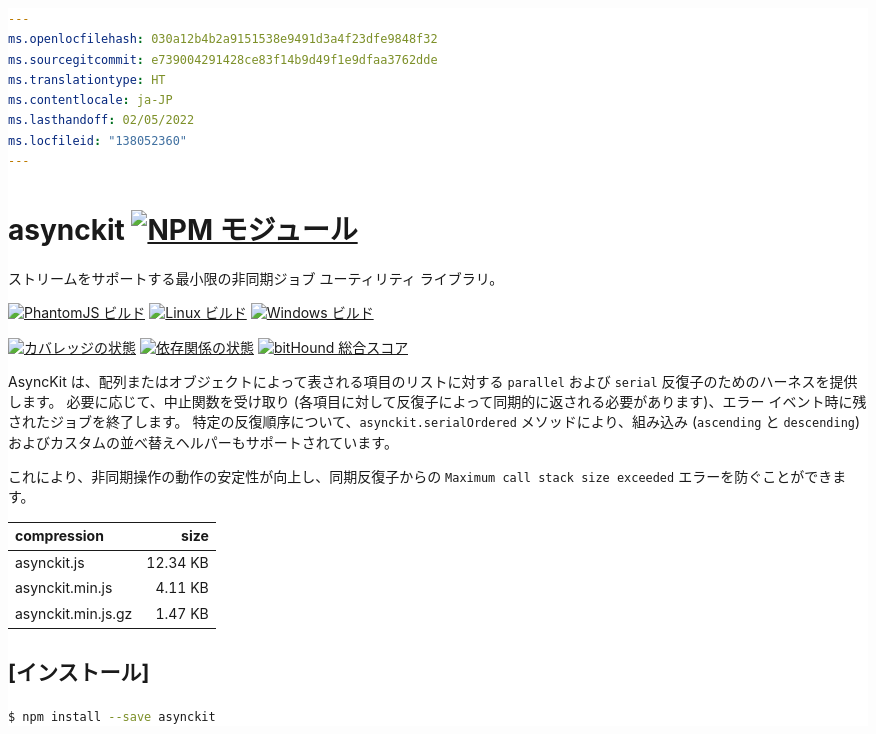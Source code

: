 ```yaml
---
ms.openlocfilehash: 030a12b4b2a9151538e9491d3a4f23dfe9848f32
ms.sourcegitcommit: e739004291428ce83f14b9d49f1e9dfaa3762dde
ms.translationtype: HT
ms.contentlocale: ja-JP
ms.lasthandoff: 02/05/2022
ms.locfileid: "138052360"
---
```

# <a name="asynckit-npm-modulehttpswwwnpmjscompackageasynckit"></a>asynckit [![NPM モジュール](https://img.shields.io/npm/v/asynckit.svg?style=flat)](https://www.npmjs.com/package/asynckit)

ストリームをサポートする最小限の非同期ジョブ ユーティリティ ライブラリ。

[![PhantomJS ビルド](https://img.shields.io/travis/alexindigo/asynckit/v0.4.0.svg?label=browser&style=flat)](https://travis-ci.org/alexindigo/asynckit)
[![Linux ビルド](https://img.shields.io/travis/alexindigo/asynckit/v0.4.0.svg?label=linux:0.12-6.x&style=flat)](https://travis-ci.org/alexindigo/asynckit)
[![Windows ビルド](https://img.shields.io/appveyor/ci/alexindigo/asynckit/v0.4.0.svg?label=windows:0.12-6.x&style=flat)](https://ci.appveyor.com/project/alexindigo/asynckit)

[![カバレッジの状態](https://img.shields.io/coveralls/alexindigo/asynckit/v0.4.0.svg?label=code+coverage&style=flat)](https://coveralls.io/github/alexindigo/asynckit?branch=master)
[![依存関係の状態](https://img.shields.io/david/alexindigo/asynckit/v0.4.0.svg?style=flat)](https://david-dm.org/alexindigo/asynckit)
[![bitHound 総合スコア](https://www.bithound.io/github/alexindigo/asynckit/badges/score.svg)](https://www.bithound.io/github/alexindigo/asynckit)



AsyncKit は、配列またはオブジェクトによって表される項目のリストに対する `parallel` および `serial` 反復子のためのハーネスを提供します。
必要に応じて、中止関数を受け取り (各項目に対して反復子によって同期的に返される必要があります)、エラー イベント時に残されたジョブを終了します。 特定の反復順序について、`asynckit.serialOrdered` メソッドにより、組み込み (`ascending` と `descending`) およびカスタムの並べ替えヘルパーもサポートされています。

これにより、非同期操作の動作の安定性が向上し、同期反復子からの `Maximum call stack size exceeded` エラーを防ぐことができます。

| compression        |     size |
| :----------------- | -------: |
| asynckit.js        | 12.34 KB |
| asynckit.min.js    |  4.11 KB |
| asynckit.min.js.gz |  1.47 KB |


## <a name="install"></a>[インストール]

```sh
$ npm install --save asynckit
```
